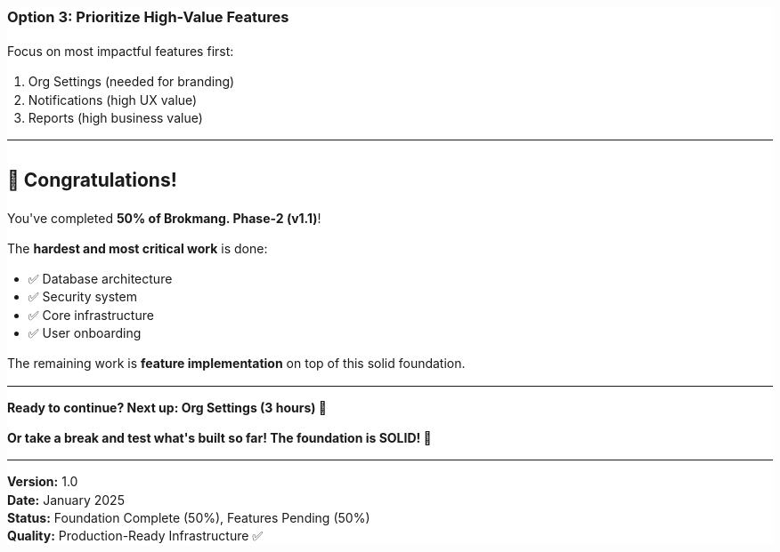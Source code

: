 ### Option 3: Prioritize High-Value Features
Focus on most impactful features first:
1. Org Settings (needed for branding)
2. Notifications (high UX value)
3. Reports (high business value)

---

## 🎉 Congratulations!

You've completed **50% of Brokmang. Phase-2 (v1.1)**!

The **hardest and most critical work** is done:
- ✅ Database architecture
- ✅ Security system
- ✅ Core infrastructure
- ✅ User onboarding

The remaining work is **feature implementation** on top of this solid foundation.

---

**Ready to continue? Next up: Org Settings (3 hours) 🚀**

**Or take a break and test what's built so far! The foundation is SOLID! 💪**

---

**Version:** 1.0  
**Date:** January 2025  
**Status:** Foundation Complete (50%), Features Pending (50%)  
**Quality:** Production-Ready Infrastructure ✅

